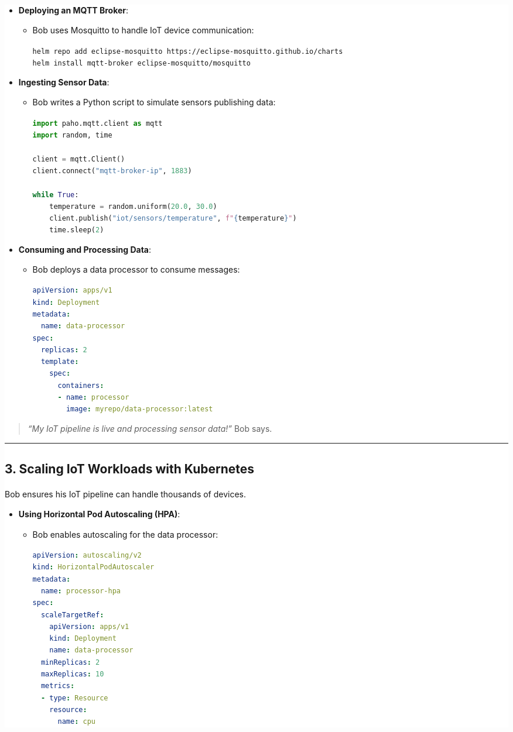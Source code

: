 - **Deploying an MQTT Broker**:
  - Bob uses Mosquitto to handle IoT device communication:

    ```bash
    helm repo add eclipse-mosquitto https://eclipse-mosquitto.github.io/charts
    helm install mqtt-broker eclipse-mosquitto/mosquitto
    ```

- **Ingesting Sensor Data**:
  - Bob writes a Python script to simulate sensors publishing data:

    ```python
    import paho.mqtt.client as mqtt
    import random, time

    client = mqtt.Client()
    client.connect("mqtt-broker-ip", 1883)

    while True:
        temperature = random.uniform(20.0, 30.0)
        client.publish("iot/sensors/temperature", f"{temperature}")
        time.sleep(2)
    ```

- **Consuming and Processing Data**:
  - Bob deploys a data processor to consume messages:

    ```yaml
    apiVersion: apps/v1
    kind: Deployment
    metadata:
      name: data-processor
    spec:
      replicas: 2
      template:
        spec:
          containers:
          - name: processor
            image: myrepo/data-processor:latest
    ```

> *“My IoT pipeline is live and processing sensor data!”* Bob says.

---

## **3. Scaling IoT Workloads with Kubernetes**

Bob ensures his IoT pipeline can handle thousands of devices.

- **Using Horizontal Pod Autoscaling (HPA)**:
  - Bob enables autoscaling for the data processor:

    ```yaml
    apiVersion: autoscaling/v2
    kind: HorizontalPodAutoscaler
    metadata:
      name: processor-hpa
    spec:
      scaleTargetRef:
        apiVersion: apps/v1
        kind: Deployment
        name: data-processor
      minReplicas: 2
      maxReplicas: 10
      metrics:
      - type: Resource
        resource:
          name: cpu